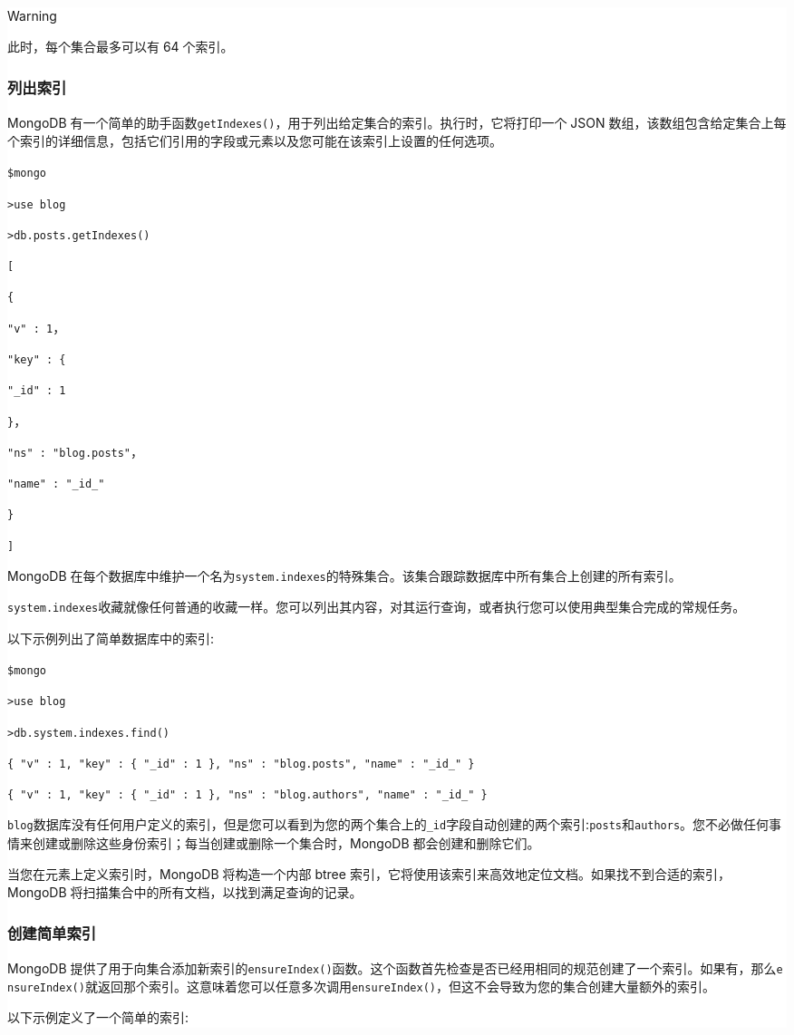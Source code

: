 Warning

此时，每个集合最多可以有 64 个索引。

### 列出索引

MongoDB 有一个简单的助手函数`getIndexes()`，用于列出给定集合的索引。执行时，它将打印一个 JSON 数组，该数组包含给定集合上每个索引的详细信息，包括它们引用的字段或元素以及您可能在该索引上设置的任何选项。

`$mongo`

`>use blog`

`>db.posts.getIndexes()`

`[`

`{`

`"v" : 1`，

`"key" : {`

`"_id" : 1`

`}`，

`"ns" : "blog.posts"`，

`"name" : "_id_"`

`}`

`]`

MongoDB 在每个数据库中维护一个名为`system.indexes`的特殊集合。该集合跟踪数据库中所有集合上创建的所有索引。

`system.indexes`收藏就像任何普通的收藏一样。您可以列出其内容，对其运行查询，或者执行您可以使用典型集合完成的常规任务。

以下示例列出了简单数据库中的索引:

`$mongo`

`>use blog`

`>db.system.indexes.find()`

`{ "v" : 1, "key" : { "_id" : 1 }, "ns" : "blog.posts", "name" : "_id_" }`

`{ "v" : 1, "key" : { "_id" : 1 }, "ns" : "blog.authors", "name" : "_id_" }`

`blog`数据库没有任何用户定义的索引，但是您可以看到为您的两个集合上的`_id`字段自动创建的两个索引:`posts`和`authors`。您不必做任何事情来创建或删除这些身份索引；每当创建或删除一个集合时，MongoDB 都会创建和删除它们。

当您在元素上定义索引时，MongoDB 将构造一个内部 btree 索引，它将使用该索引来高效地定位文档。如果找不到合适的索引，MongoDB 将扫描集合中的所有文档，以找到满足查询的记录。

### 创建简单索引

MongoDB 提供了用于向集合添加新索引的`ensureIndex()`函数。这个函数首先检查是否已经用相同的规范创建了一个索引。如果有，那么`ensureIndex()`就返回那个索引。这意味着您可以任意多次调用`ensureIndex()`，但这不会导致为您的集合创建大量额外的索引。

以下示例定义了一个简单的索引:
